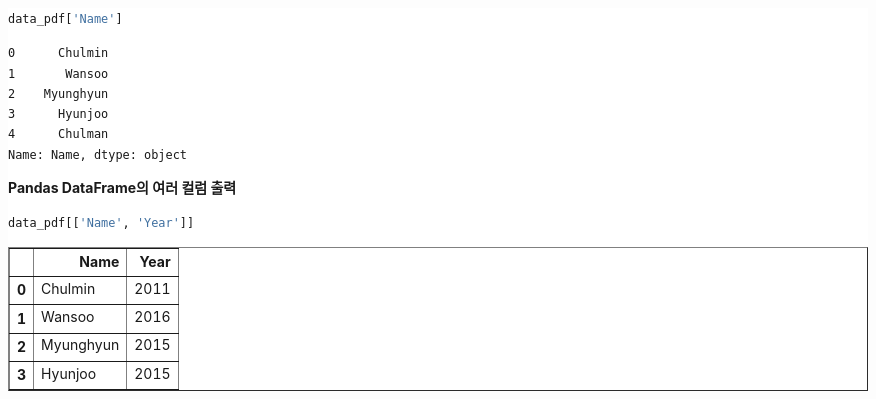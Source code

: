
```python
data_pdf['Name']
```




    0      Chulmin
    1       Wansoo
    2    Myunghyun
    3      Hyunjoo
    4      Chulman
    Name: Name, dtype: object



**Pandas DataFrame의 여러 컬럼 출력**


```python
data_pdf[['Name', 'Year']]
```




<div>
<style scoped>
    .dataframe tbody tr th:only-of-type {
        vertical-align: middle;
    }

    .dataframe tbody tr th {
        vertical-align: top;
    }

    .dataframe thead th {
        text-align: right;
    }
</style>
<table border="1" class="dataframe">
  <thead>
    <tr style="text-align: right;">
      <th></th>
      <th>Name</th>
      <th>Year</th>
    </tr>
  </thead>
  <tbody>
    <tr>
      <th>0</th>
      <td>Chulmin</td>
      <td>2011</td>
    </tr>
    <tr>
      <th>1</th>
      <td>Wansoo</td>
      <td>2016</td>
    </tr>
    <tr>
      <th>2</th>
      <td>Myunghyun</td>
      <td>2015</td>
    </tr>
    <tr>
      <th>3</th>
      <td>Hyunjoo</td>
      <td>2015</td>
    </tr>
    <tr>